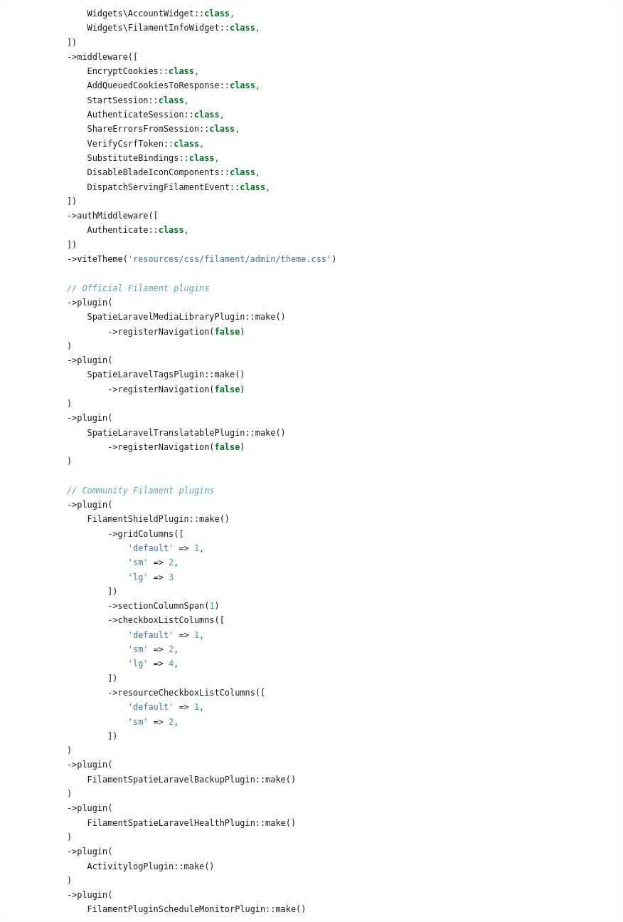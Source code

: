 ```php
                Widgets\AccountWidget::class,
                Widgets\FilamentInfoWidget::class,
            ])
            ->middleware([
                EncryptCookies::class,
                AddQueuedCookiesToResponse::class,
                StartSession::class,
                AuthenticateSession::class,
                ShareErrorsFromSession::class,
                VerifyCsrfToken::class,
                SubstituteBindings::class,
                DisableBladeIconComponents::class,
                DispatchServingFilamentEvent::class,
            ])
            ->authMiddleware([
                Authenticate::class,
            ])
            ->viteTheme('resources/css/filament/admin/theme.css')

            // Official Filament plugins
            ->plugin(
                SpatieLaravelMediaLibraryPlugin::make()
                    ->registerNavigation(false)
            )
            ->plugin(
                SpatieLaravelTagsPlugin::make()
                    ->registerNavigation(false)
            )
            ->plugin(
                SpatieLaravelTranslatablePlugin::make()
                    ->registerNavigation(false)
            )

            // Community Filament plugins
            ->plugin(
                FilamentShieldPlugin::make()
                    ->gridColumns([
                        'default' => 1,
                        'sm' => 2,
                        'lg' => 3
                    ])
                    ->sectionColumnSpan(1)
                    ->checkboxListColumns([
                        'default' => 1,
                        'sm' => 2,
                        'lg' => 4,
                    ])
                    ->resourceCheckboxListColumns([
                        'default' => 1,
                        'sm' => 2,
                    ])
            )
            ->plugin(
                FilamentSpatieLaravelBackupPlugin::make()
            )
            ->plugin(
                FilamentSpatieLaravelHealthPlugin::make()
            )
            ->plugin(
                ActivitylogPlugin::make()
            )
            ->plugin(
                FilamentPluginScheduleMonitorPlugin::make()
```